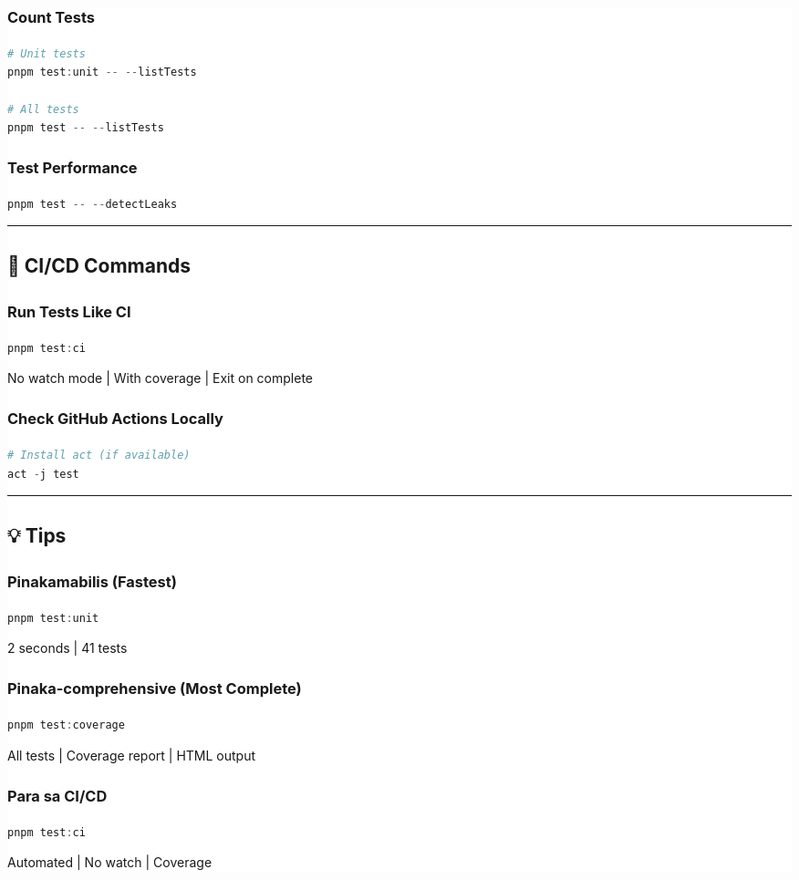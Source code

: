 ### Count Tests
```powershell
# Unit tests
pnpm test:unit -- --listTests

# All tests
pnpm test -- --listTests
```

### Test Performance
```powershell
pnpm test -- --detectLeaks
```

---

## 🎨 CI/CD Commands

### Run Tests Like CI
```powershell
pnpm test:ci
```
No watch mode | With coverage | Exit on complete

### Check GitHub Actions Locally
```powershell
# Install act (if available)
act -j test
```

---

## 💡 Tips

### Pinakamabilis (Fastest)
```powershell
pnpm test:unit
```
2 seconds | 41 tests

### Pinaka-comprehensive (Most Complete)
```powershell
pnpm test:coverage
```
All tests | Coverage report | HTML output

### Para sa CI/CD
```powershell
pnpm test:ci
```
Automated | No watch | Coverage
